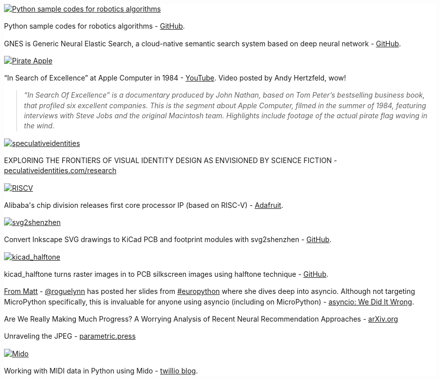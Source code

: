 [![Python sample codes for robotics algorithms](../assets/07302019/73019pythonrobots.png)](https://github.com/AtsushiSakai/PythonRobotics)

Python sample codes for robotics algorithms - [GitHub](https://github.com/AtsushiSakai/PythonRobotics).

GNES is Generic Neural Elastic Search, a cloud-native semantic search system based on deep neural network - [GitHub](https://github.com/gnes-ai/gnes).

[![Pirate Apple](../assets/07302019/73019flag.gif)](https://youtu.be/l3agg64LM88)

“In Search of Excellence” at Apple Computer in 1984 - [YouTube](https://youtu.be/l3agg64LM88). Video posted by Andy Hertzfeld, wow!

>_“In Search Of Excellence” is a documentary produced by John Nathan, based on Tom Peter’s bestselling business book, that profiled six excellent companies. This is the segment about Apple Computer, filmed in the summer of 1984, featuring interviews with Steve Jobs and the original Macintosh team. Highlights include footage of the actual pirate flag waving in the wind._

[![speculativeidentities](../assets/07302019/73019speculativeidentities.jpg)](https://speculativeidentities.com/)

EXPLORING THE FRONTIERS OF VISUAL IDENTITY DESIGN AS ENVISIONED BY SCIENCE FICTION - [peculativeidentities.com/research](https://speculativeidentities.com/research)

[![RISCV](../assets/07302019/73019alir5.jpg)](https://blog.adafruit.com/2019/07/29/alibabas-chip-division-releases-first-core-processor-ip-based-on-risc-v-alibabagroup-riscv/)

Alibaba's chip division releases first core processor IP (based on RISC-V) - [Adafruit](https://blog.adafruit.com/2019/07/29/alibabas-chip-division-releases-first-core-processor-ip-based-on-risc-v-alibabagroup-riscv/).

[![svg2shenzhen](../assets/07302019/73019Svg2Shenzhen.jpg)](https://github.com/badgeek/svg2shenzhen/)

Convert Inkscape SVG drawings to KiCad PCB and footprint modules with svg2shenzhen - [GitHub](https://github.com/badgeek/svg2shenzhen/).

[![kicad_halftone](../assets/07302019/73019rube-pcb.jpg)](https://github.com/ianrrees/kicad_halftone)

kicad_halftone turns raster images in to PCB silkscreen images using halftone technique - [GitHub](https://github.com/ianrrees/kicad_halftone).

[From Matt](https://twitter.com/matt_trentini/status/1153440745652535297) - [@roguelynn](https://twitter.com/roguelynn) has posted her slides from [#europython](https://twitter.com/hashtag/europython?src=hashtag_click) where she dives deep into asyncio. Although not targeting MicroPython specifically, this is invaluable for anyone using asyncio (including on MicroPython) - [asyncio: We Did It Wrong](https://www.roguelynn.com/words/asyncio-we-did-it-wrong/).

Are We Really Making Much Progress? A Worrying Analysis of Recent Neural Recommendation Approaches - [arXiv.org](https://arxiv.org/abs/1907.06902v1)

Unraveling the JPEG - [parametric.press](https://parametric.press/issue-01/unraveling-the-jpeg/)

[![Mido](../assets/07302019/73019twillio.gif)](https://www.twilio.com/blog/working-with-midi-data-in-python-using-mido)

Working with MIDI data in Python using Mido - [twillio blog](https://www.twilio.com/blog/working-with-midi-data-in-python-using-mido).
